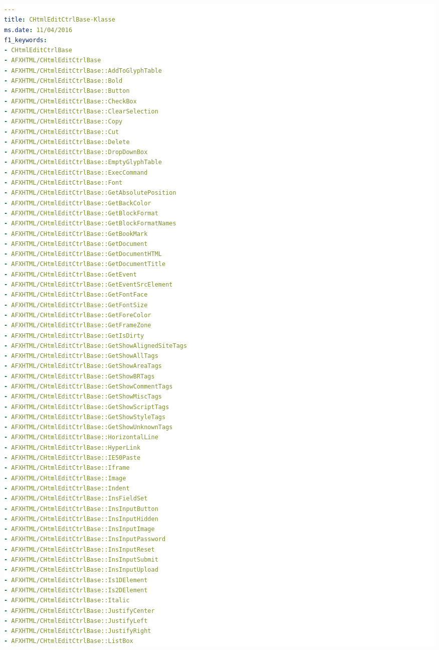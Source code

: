 ```yaml
---
title: CHtmlEditCtrlBase-Klasse
ms.date: 11/04/2016
f1_keywords:
- CHtmlEditCtrlBase
- AFXHTML/CHtmlEditCtrlBase
- AFXHTML/CHtmlEditCtrlBase::AddToGlyphTable
- AFXHTML/CHtmlEditCtrlBase::Bold
- AFXHTML/CHtmlEditCtrlBase::Button
- AFXHTML/CHtmlEditCtrlBase::CheckBox
- AFXHTML/CHtmlEditCtrlBase::ClearSelection
- AFXHTML/CHtmlEditCtrlBase::Copy
- AFXHTML/CHtmlEditCtrlBase::Cut
- AFXHTML/CHtmlEditCtrlBase::Delete
- AFXHTML/CHtmlEditCtrlBase::DropDownBox
- AFXHTML/CHtmlEditCtrlBase::EmptyGlyphTable
- AFXHTML/CHtmlEditCtrlBase::ExecCommand
- AFXHTML/CHtmlEditCtrlBase::Font
- AFXHTML/CHtmlEditCtrlBase::GetAbsolutePosition
- AFXHTML/CHtmlEditCtrlBase::GetBackColor
- AFXHTML/CHtmlEditCtrlBase::GetBlockFormat
- AFXHTML/CHtmlEditCtrlBase::GetBlockFormatNames
- AFXHTML/CHtmlEditCtrlBase::GetBookMark
- AFXHTML/CHtmlEditCtrlBase::GetDocument
- AFXHTML/CHtmlEditCtrlBase::GetDocumentHTML
- AFXHTML/CHtmlEditCtrlBase::GetDocumentTitle
- AFXHTML/CHtmlEditCtrlBase::GetEvent
- AFXHTML/CHtmlEditCtrlBase::GetEventSrcElement
- AFXHTML/CHtmlEditCtrlBase::GetFontFace
- AFXHTML/CHtmlEditCtrlBase::GetFontSize
- AFXHTML/CHtmlEditCtrlBase::GetForeColor
- AFXHTML/CHtmlEditCtrlBase::GetFrameZone
- AFXHTML/CHtmlEditCtrlBase::GetIsDirty
- AFXHTML/CHtmlEditCtrlBase::GetShowAlignedSiteTags
- AFXHTML/CHtmlEditCtrlBase::GetShowAllTags
- AFXHTML/CHtmlEditCtrlBase::GetShowAreaTags
- AFXHTML/CHtmlEditCtrlBase::GetShowBRTags
- AFXHTML/CHtmlEditCtrlBase::GetShowCommentTags
- AFXHTML/CHtmlEditCtrlBase::GetShowMiscTags
- AFXHTML/CHtmlEditCtrlBase::GetShowScriptTags
- AFXHTML/CHtmlEditCtrlBase::GetShowStyleTags
- AFXHTML/CHtmlEditCtrlBase::GetShowUnknownTags
- AFXHTML/CHtmlEditCtrlBase::HorizontalLine
- AFXHTML/CHtmlEditCtrlBase::HyperLink
- AFXHTML/CHtmlEditCtrlBase::IE50Paste
- AFXHTML/CHtmlEditCtrlBase::Iframe
- AFXHTML/CHtmlEditCtrlBase::Image
- AFXHTML/CHtmlEditCtrlBase::Indent
- AFXHTML/CHtmlEditCtrlBase::InsFieldSet
- AFXHTML/CHtmlEditCtrlBase::InsInputButton
- AFXHTML/CHtmlEditCtrlBase::InsInputHidden
- AFXHTML/CHtmlEditCtrlBase::InsInputImage
- AFXHTML/CHtmlEditCtrlBase::InsInputPassword
- AFXHTML/CHtmlEditCtrlBase::InsInputReset
- AFXHTML/CHtmlEditCtrlBase::InsInputSubmit
- AFXHTML/CHtmlEditCtrlBase::InsInputUpload
- AFXHTML/CHtmlEditCtrlBase::Is1DElement
- AFXHTML/CHtmlEditCtrlBase::Is2DElement
- AFXHTML/CHtmlEditCtrlBase::Italic
- AFXHTML/CHtmlEditCtrlBase::JustifyCenter
- AFXHTML/CHtmlEditCtrlBase::JustifyLeft
- AFXHTML/CHtmlEditCtrlBase::JustifyRight
- AFXHTML/CHtmlEditCtrlBase::ListBox
```